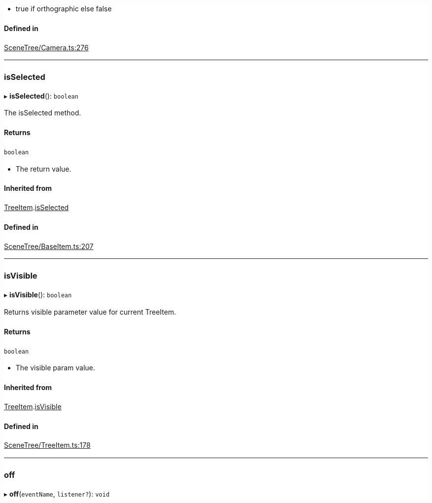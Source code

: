 - true if orthographic else false

#### Defined in

[SceneTree/Camera.ts:276](https://github.com/ZeaInc/zea-engine/blob/d2f20572/src/SceneTree/Camera.ts#L276)

___

### isSelected

▸ **isSelected**(): `boolean`

The isSelected method.

#### Returns

`boolean`

- The return value.

#### Inherited from

[TreeItem](SceneTree_TreeItem.TreeItem).[isSelected](SceneTree_TreeItem.TreeItem#isselected)

#### Defined in

[SceneTree/BaseItem.ts:207](https://github.com/ZeaInc/zea-engine/blob/d2f20572/src/SceneTree/BaseItem.ts#L207)

___

### isVisible

▸ **isVisible**(): `boolean`

Returns visible parameter value for current TreeItem.

#### Returns

`boolean`

- The visible param value.

#### Inherited from

[TreeItem](SceneTree_TreeItem.TreeItem).[isVisible](SceneTree_TreeItem.TreeItem#isvisible)

#### Defined in

[SceneTree/TreeItem.ts:178](https://github.com/ZeaInc/zea-engine/blob/d2f20572/src/SceneTree/TreeItem.ts#L178)

___

### off

▸ **off**(`eventName`, `listener?`): `void`

